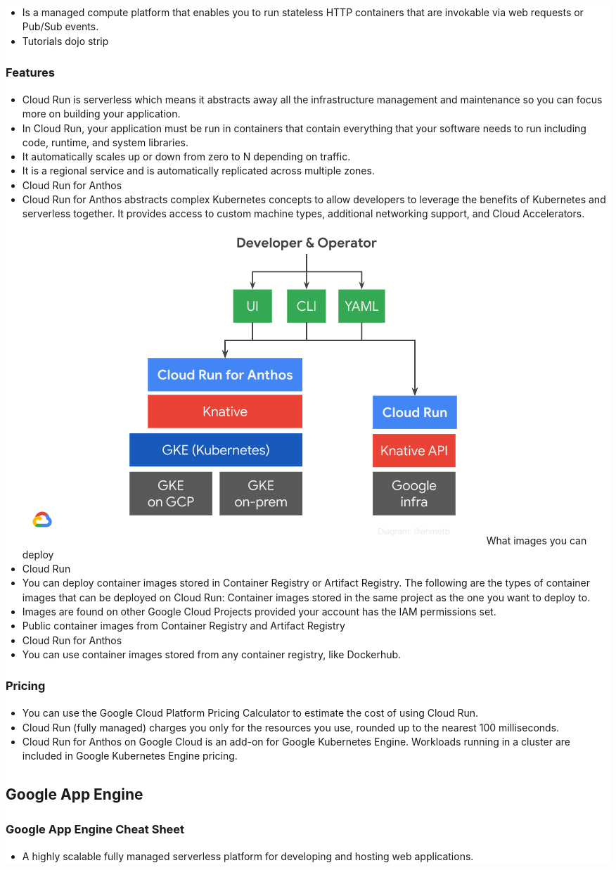 *   Is a managed compute platform that enables you to run stateless HTTP containers that are invokable via web requests or Pub/Sub events.
*   Tutorials dojo strip
### Features
*   Cloud Run is serverless which means it abstracts away all the infrastructure management and maintenance so you can focus more on building your application.
*   In Cloud Run, your application must be run in containers that contain everything that your software needs to run including code, runtime, and system libraries.
*   It automatically scales up or down from zero to N depending on traffic.
*   It is a regional service and is automatically replicated across multiple zones.
*   Cloud Run for Anthos
*   Cloud Run for Anthos abstracts complex Kubernetes concepts to allow developers to leverage the benefits of Kubernetes and serverless together. It provides access to custom machine types, additional networking support, and Cloud Accelerators.
  ![GCP](GCP_Compute_Services/Cloud-Run-vs-Cloud-Run-for-Anthos.png)
  What images you can deploy
*   Cloud Run
*   You can deploy container images stored in Container Registry or Artifact Registry. The following are the types of container images that can be deployed on Cloud Run:
  Container images stored in the same project as the one you want to deploy to.
*   Images are found on other Google Cloud Projects provided your account has the IAM permissions set.
*   Public container images from Container Registry and Artifact Registry
*   Cloud Run for Anthos
*   You can use container images stored from any container registry, like Dockerhub.
### Pricing
*   You can use the Google Cloud Platform Pricing Calculator to estimate the cost of using Cloud Run.
*   Cloud Run (fully managed) charges you only for the resources you use, rounded up to the nearest 100 milliseconds.
*   Cloud Run for Anthos on Google Cloud is an add-on for Google Kubernetes Engine. Workloads running in a cluster are included in Google Kubernetes Engine pricing.
## Google App Engine
### Google App Engine Cheat Sheet
*   A highly scalable fully managed serverless platform for developing and hosting web applications.